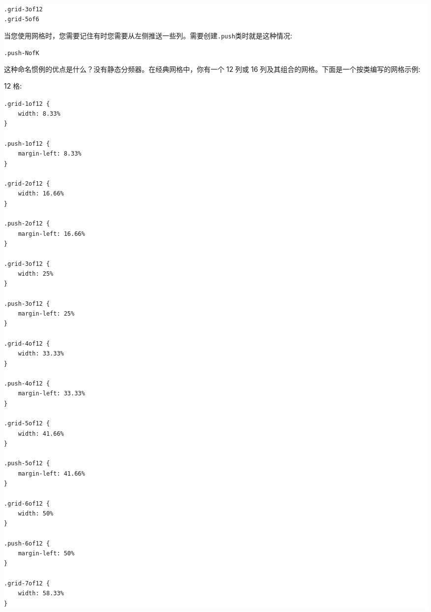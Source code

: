 ```html
.grid-3of12
.grid-5of6
```

当您使用网格时，您需要记住有时您需要从左侧推送一些列。需要创建`.push`类时就是这种情况:

```html
.push-NofK
```

这种命名惯例的优点是什么？没有静态分频器。在经典网格中，你有一个 12 列或 16 列及其组合的网格。下面是一个按类编写的网格示例:

12 格:

```html
.grid-1of12 {
    width: 8.33%
}

.push-1of12 {
    margin-left: 8.33%
}

.grid-2of12 {
    width: 16.66%
}

.push-2of12 {
    margin-left: 16.66%
}

.grid-3of12 {
    width: 25%
}

.push-3of12 {
    margin-left: 25%
}

.grid-4of12 {
    width: 33.33%
}

.push-4of12 {
    margin-left: 33.33%
}

.grid-5of12 {
    width: 41.66%
}

.push-5of12 {
    margin-left: 41.66%
}

.grid-6of12 {
    width: 50%
}

.push-6of12 {
    margin-left: 50%
}

.grid-7of12 {
    width: 58.33%
}
```
